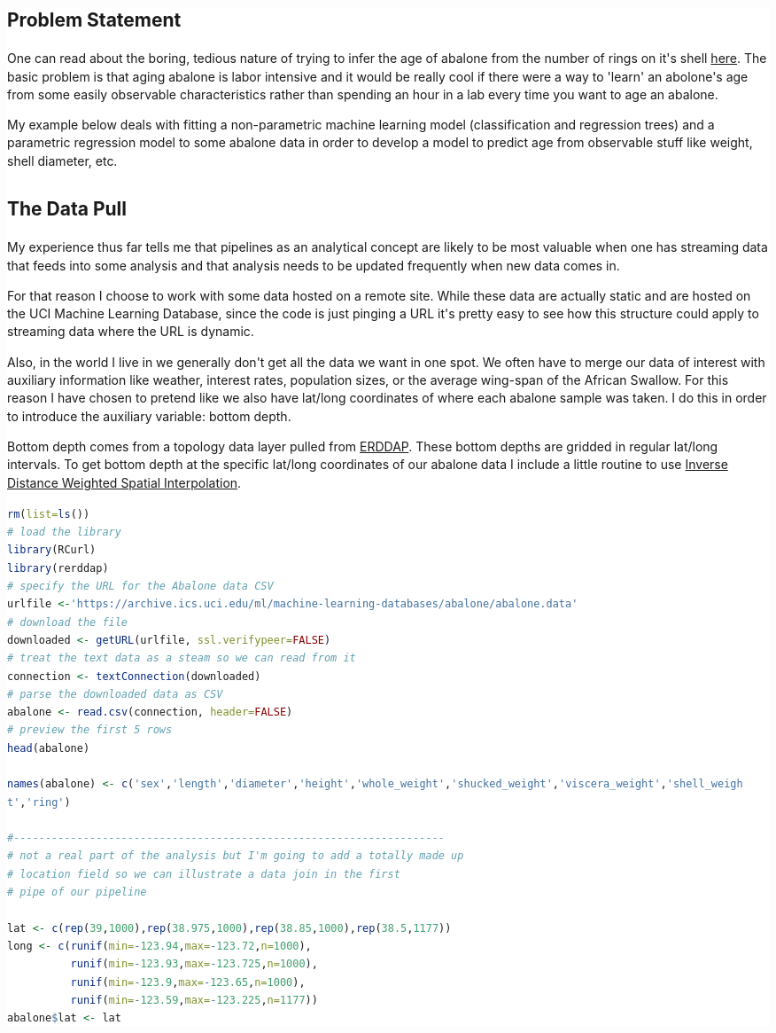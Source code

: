 ## Problem Statement

One can read about the boring, tedious nature of trying to infer the age of abalone from the number of rings on it's shell [here](http://archive.ics.uci.edu/ml/datasets/Abalone).  The basic problem is that aging abalone is labor intensive and it would be really cool if there were a way to 'learn' an abolone's age from some easily observable characteristics rather than spending an hour in a lab every time you want to age an abalone.

My example below deals with fitting a non-parametric machine learning model (classification and regression trees) and a parametric regression model to some abalone data in order to develop a model to predict age from observable stuff like weight, shell diameter, etc.


## The Data Pull

My experience thus far tells me that pipelines as an analytical concept are likely to be most valuable when one has streaming data that feeds into some analysis and that analysis needs to be updated frequently when new data comes in.

For that reason I choose to work with some data hosted on a remote site.  While these data are actually static and are hosted on the UCI Machine Learning Database, since the code is just pinging a URL it's pretty easy to see how this structure could apply to streaming data where the URL is dynamic.

Also, in the world I live in we generally don't get all the data we want in one spot.  We often have to merge our data of interest with auxiliary information like weather, interest rates, population sizes, or the average wing-span of the African Swallow.  For this reason I have chosen to pretend like we also have lat/long coordinates of where each abalone sample was taken.  I do this in order to introduce the auxiliary variable: bottom depth.

Bottom depth comes from a topology data layer pulled from [ERDDAP](https://coastwatch.pfeg.noaa.gov/erddap/griddap/usgsCeSrtm30v1.html).  These bottom depths are gridded in regular lat/long intervals.  To get bottom depth at the specific lat/long coordinates of our abalone data I include a little routine to use [Inverse Distance Weighted Spatial Interpolation](https://docs.qgis.org/2.8/en/docs/gentle_gis_introduction/spatial_analysis_interpolation.html).


```R
rm(list=ls())
# load the library
library(RCurl)
library(rerddap)
# specify the URL for the Abalone data CSV
urlfile <-'https://archive.ics.uci.edu/ml/machine-learning-databases/abalone/abalone.data'
# download the file
downloaded <- getURL(urlfile, ssl.verifypeer=FALSE)
# treat the text data as a steam so we can read from it
connection <- textConnection(downloaded)
# parse the downloaded data as CSV
abalone <- read.csv(connection, header=FALSE)
# preview the first 5 rows
head(abalone)

names(abalone) <- c('sex','length','diameter','height','whole_weight','shucked_weight','viscera_weight','shell_weight','ring')

#--------------------------------------------------------------------
# not a real part of the analysis but I'm going to add a totally made up
# location field so we can illustrate a data join in the first 
# pipe of our pipeline

lat <- c(rep(39,1000),rep(38.975,1000),rep(38.85,1000),rep(38.5,1177))
long <- c(runif(min=-123.94,max=-123.72,n=1000),
          runif(min=-123.93,max=-123.725,n=1000),
          runif(min=-123.9,max=-123.65,n=1000),
          runif(min=-123.59,max=-123.225,n=1177))
abalone$lat <- lat
```